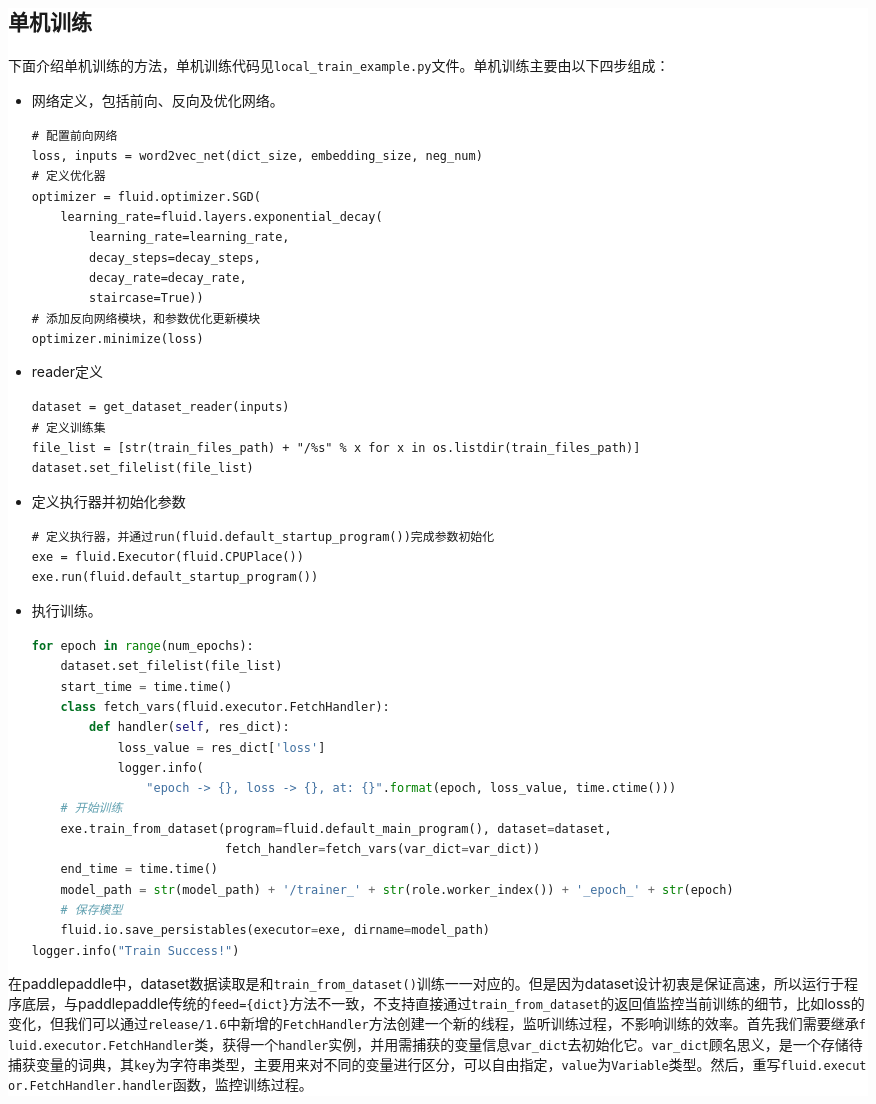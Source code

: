 ## 单机训练
下面介绍单机训练的方法，单机训练代码见`local_train_example.py`文件。单机训练主要由以下四步组成：

- 网络定义，包括前向、反向及优化网络。

  ```
  # 配置前向网络
  loss, inputs = word2vec_net(dict_size, embedding_size, neg_num)
  # 定义优化器
  optimizer = fluid.optimizer.SGD(
      learning_rate=fluid.layers.exponential_decay(
          learning_rate=learning_rate,
          decay_steps=decay_steps,
          decay_rate=decay_rate,
          staircase=True))
  # 添加反向网络模块，和参数优化更新模块
  optimizer.minimize(loss)
  ```
- reader定义

  ```
  dataset = get_dataset_reader(inputs)
  # 定义训练集
  file_list = [str(train_files_path) + "/%s" % x for x in os.listdir(train_files_path)]
  dataset.set_filelist(file_list)
  ```
- 定义执行器并初始化参数

  ```
  # 定义执行器，并通过run(fluid.default_startup_program())完成参数初始化
  exe = fluid.Executor(fluid.CPUPlace())
  exe.run(fluid.default_startup_program())
  ```
- 执行训练。

  ```python
  for epoch in range(num_epochs):
      dataset.set_filelist(file_list)
      start_time = time.time()
      class fetch_vars(fluid.executor.FetchHandler):
          def handler(self, res_dict):
              loss_value = res_dict['loss']
              logger.info(
                  "epoch -> {}, loss -> {}, at: {}".format(epoch, loss_value, time.ctime()))
      # 开始训练
      exe.train_from_dataset(program=fluid.default_main_program(), dataset=dataset,
                             fetch_handler=fetch_vars(var_dict=var_dict))
      end_time = time.time()
      model_path = str(model_path) + '/trainer_' + str(role.worker_index()) + '_epoch_' + str(epoch)
      # 保存模型
      fluid.io.save_persistables(executor=exe, dirname=model_path)
  logger.info("Train Success!")
  ```
在paddlepaddle中，dataset数据读取是和`train_from_dataset()`训练一一对应的。但是因为dataset设计初衷是保证高速，所以运行于程序底层，与paddlepaddle传统的`feed={dict}`方法不一致，不支持直接通过`train_from_dataset`的返回值监控当前训练的细节，比如loss的变化，但我们可以通过`release/1.6`中新增的`FetchHandler`方法创建一个新的线程，监听训练过程，不影响训练的效率。首先我们需要继承`fluid.executor.FetchHandler`类，获得一个`handler`实例，并用需捕获的变量信息`var_dict`去初始化它。`var_dict`顾名思义，是一个存储待捕获变量的词典，其`key`为字符串类型，主要用来对不同的变量进行区分，可以自由指定，`value`为`Variable`类型。然后，重写`fluid.executor.FetchHandler.handler`函数，监控训练过程。
